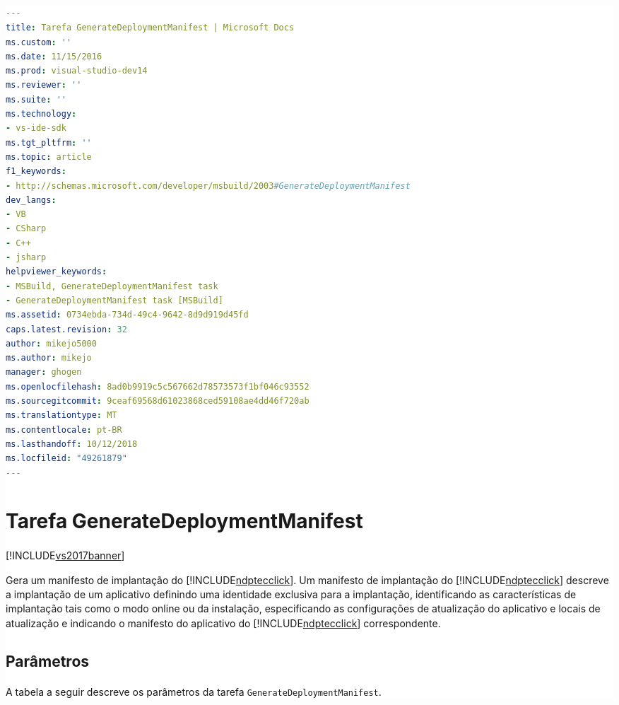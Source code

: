 ```yaml
---
title: Tarefa GenerateDeploymentManifest | Microsoft Docs
ms.custom: ''
ms.date: 11/15/2016
ms.prod: visual-studio-dev14
ms.reviewer: ''
ms.suite: ''
ms.technology:
- vs-ide-sdk
ms.tgt_pltfrm: ''
ms.topic: article
f1_keywords:
- http://schemas.microsoft.com/developer/msbuild/2003#GenerateDeploymentManifest
dev_langs:
- VB
- CSharp
- C++
- jsharp
helpviewer_keywords:
- MSBuild, GenerateDeploymentManifest task
- GenerateDeploymentManifest task [MSBuild]
ms.assetid: 0734ebda-734d-49c4-9642-8d9d919d45fd
caps.latest.revision: 32
author: mikejo5000
ms.author: mikejo
manager: ghogen
ms.openlocfilehash: 8ad0b9919c5c567662d78573573f1bf046c93552
ms.sourcegitcommit: 9ceaf69568d61023868ced59108ae4dd46f720ab
ms.translationtype: MT
ms.contentlocale: pt-BR
ms.lasthandoff: 10/12/2018
ms.locfileid: "49261879"
---
```

# <a name="generatedeploymentmanifest-task"></a>Tarefa GenerateDeploymentManifest
[!INCLUDE[vs2017banner](../includes/vs2017banner.md)]

  
Gera um manifesto de implantação do [!INCLUDE[ndptecclick](../includes/ndptecclick-md.md)]. Um manifesto de implantação do [!INCLUDE[ndptecclick](../includes/ndptecclick-md.md)] descreve a implantação de um aplicativo definindo uma identidade exclusiva para a implantação, identificando as características de implantação tais como o modo online ou da instalação, especificando as configurações de atualização do aplicativo e locais de atualização e indicando o manifesto do aplicativo do [!INCLUDE[ndptecclick](../includes/ndptecclick-md.md)] correspondente.  
  
## <a name="parameters"></a>Parâmetros  
 A tabela a seguir descreve os parâmetros da tarefa `GenerateDeploymentManifest`.  
  